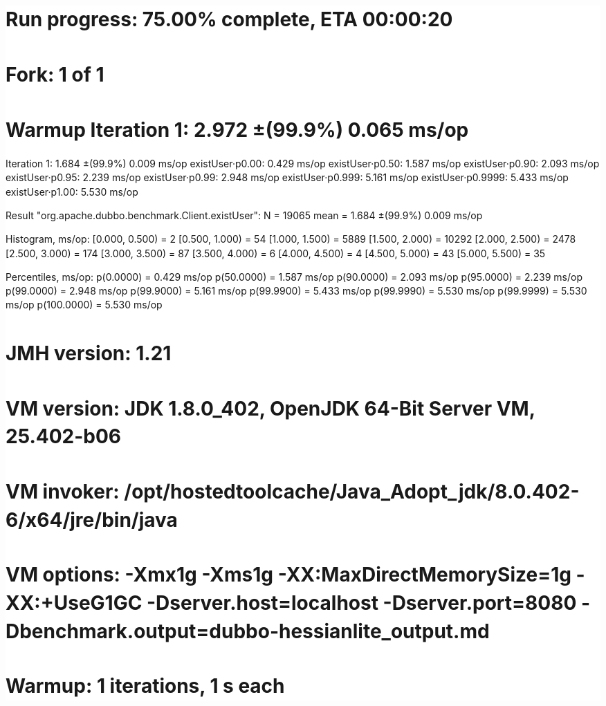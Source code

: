 # Run progress: 75.00% complete, ETA 00:00:20
# Fork: 1 of 1
# Warmup Iteration   1: 2.972 ±(99.9%) 0.065 ms/op
Iteration   1: 1.684 ±(99.9%) 0.009 ms/op
                 existUser·p0.00:   0.429 ms/op
                 existUser·p0.50:   1.587 ms/op
                 existUser·p0.90:   2.093 ms/op
                 existUser·p0.95:   2.239 ms/op
                 existUser·p0.99:   2.948 ms/op
                 existUser·p0.999:  5.161 ms/op
                 existUser·p0.9999: 5.433 ms/op
                 existUser·p1.00:   5.530 ms/op



Result "org.apache.dubbo.benchmark.Client.existUser":
  N = 19065
  mean =      1.684 ±(99.9%) 0.009 ms/op

  Histogram, ms/op:
    [0.000, 0.500) = 2 
    [0.500, 1.000) = 54 
    [1.000, 1.500) = 5889 
    [1.500, 2.000) = 10292 
    [2.000, 2.500) = 2478 
    [2.500, 3.000) = 174 
    [3.000, 3.500) = 87 
    [3.500, 4.000) = 6 
    [4.000, 4.500) = 4 
    [4.500, 5.000) = 43 
    [5.000, 5.500) = 35 

  Percentiles, ms/op:
      p(0.0000) =      0.429 ms/op
     p(50.0000) =      1.587 ms/op
     p(90.0000) =      2.093 ms/op
     p(95.0000) =      2.239 ms/op
     p(99.0000) =      2.948 ms/op
     p(99.9000) =      5.161 ms/op
     p(99.9900) =      5.433 ms/op
     p(99.9990) =      5.530 ms/op
     p(99.9999) =      5.530 ms/op
    p(100.0000) =      5.530 ms/op


# JMH version: 1.21
# VM version: JDK 1.8.0_402, OpenJDK 64-Bit Server VM, 25.402-b06
# VM invoker: /opt/hostedtoolcache/Java_Adopt_jdk/8.0.402-6/x64/jre/bin/java
# VM options: -Xmx1g -Xms1g -XX:MaxDirectMemorySize=1g -XX:+UseG1GC -Dserver.host=localhost -Dserver.port=8080 -Dbenchmark.output=dubbo-hessianlite_output.md
# Warmup: 1 iterations, 1 s each